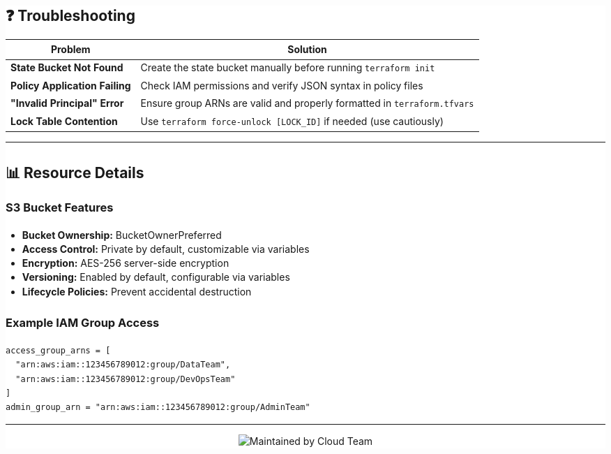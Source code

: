 ## ❓ Troubleshooting

| Problem | Solution |
|---------|----------|
| **State Bucket Not Found** | Create the state bucket manually before running `terraform init` |
| **Policy Application Failing** | Check IAM permissions and verify JSON syntax in policy files |
| **"Invalid Principal" Error** | Ensure group ARNs are valid and properly formatted in `terraform.tfvars` |
| **Lock Table Contention** | Use `terraform force-unlock [LOCK_ID]` if needed (use cautiously) |

---

## 📊 Resource Details

### S3 Bucket Features

- **Bucket Ownership:** BucketOwnerPreferred
- **Access Control:** Private by default, customizable via variables
- **Encryption:** AES-256 server-side encryption
- **Versioning:** Enabled by default, configurable via variables
- **Lifecycle Policies:** Prevent accidental destruction

### Example IAM Group Access

```hcl
access_group_arns = [
  "arn:aws:iam::123456789012:group/DataTeam",
  "arn:aws:iam::123456789012:group/DevOpsTeam"
]
admin_group_arn = "arn:aws:iam::123456789012:group/AdminTeam"
```

---

<p align="center">
  <img src="https://img.shields.io/badge/Maintained%20by-Cloud%20Team-blue?style=for-the-badge" alt="Maintained by Cloud Team">
</p> 
